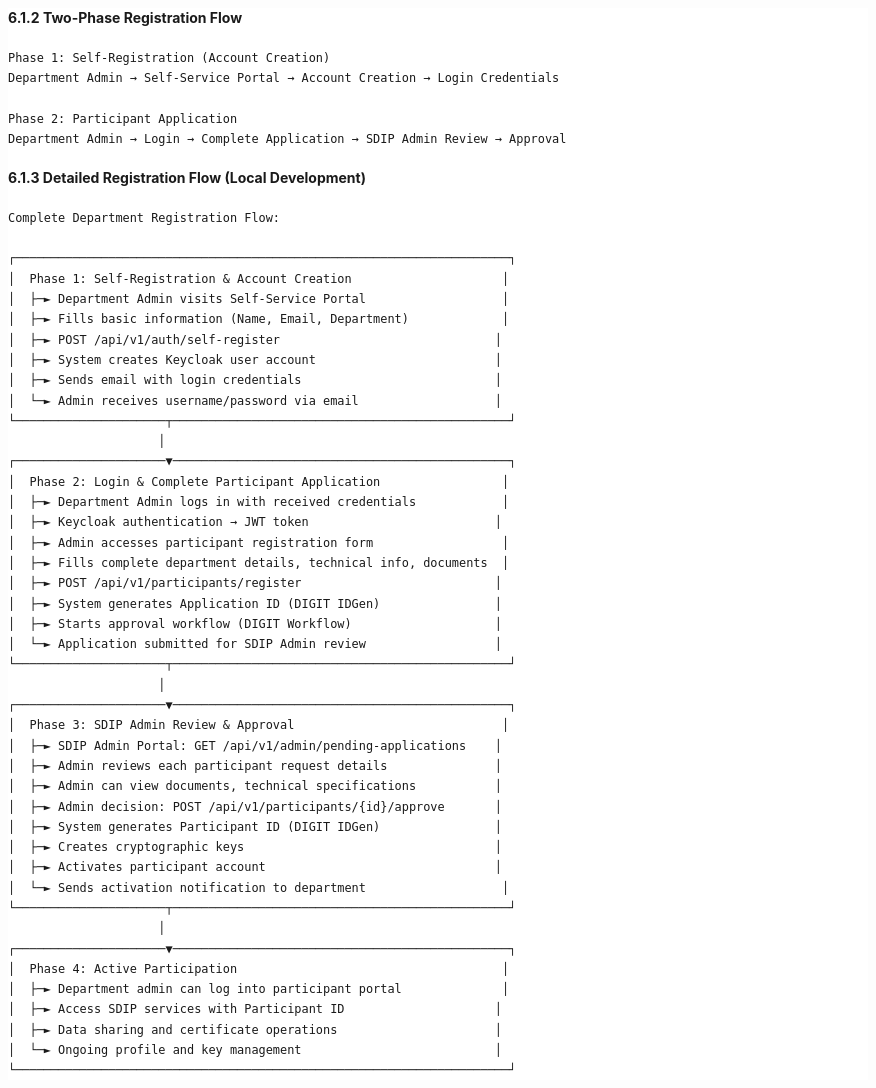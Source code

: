 #### 6.1.2 Two-Phase Registration Flow
```
Phase 1: Self-Registration (Account Creation)
Department Admin → Self-Service Portal → Account Creation → Login Credentials

Phase 2: Participant Application
Department Admin → Login → Complete Application → SDIP Admin Review → Approval
```

#### 6.1.3 Detailed Registration Flow (Local Development)
```
Complete Department Registration Flow:

┌─────────────────────────────────────────────────────────────────────┐
│  Phase 1: Self-Registration & Account Creation                     │
│  ├─► Department Admin visits Self-Service Portal                   │
│  ├─► Fills basic information (Name, Email, Department)             │
│  ├─► POST /api/v1/auth/self-register                              │
│  ├─► System creates Keycloak user account                         │
│  ├─► Sends email with login credentials                           │
│  └─► Admin receives username/password via email                   │
└─────────────────────┬───────────────────────────────────────────────┘
                     │
┌─────────────────────▼───────────────────────────────────────────────┐
│  Phase 2: Login & Complete Participant Application                 │
│  ├─► Department Admin logs in with received credentials            │
│  ├─► Keycloak authentication → JWT token                          │
│  ├─► Admin accesses participant registration form                  │
│  ├─► Fills complete department details, technical info, documents  │
│  ├─► POST /api/v1/participants/register                           │
│  ├─► System generates Application ID (DIGIT IDGen)                │
│  ├─► Starts approval workflow (DIGIT Workflow)                    │
│  └─► Application submitted for SDIP Admin review                  │
└─────────────────────┬───────────────────────────────────────────────┘
                     │
┌─────────────────────▼───────────────────────────────────────────────┐
│  Phase 3: SDIP Admin Review & Approval                             │
│  ├─► SDIP Admin Portal: GET /api/v1/admin/pending-applications    │
│  ├─► Admin reviews each participant request details               │
│  ├─► Admin can view documents, technical specifications           │
│  ├─► Admin decision: POST /api/v1/participants/{id}/approve       │
│  ├─► System generates Participant ID (DIGIT IDGen)                │
│  ├─► Creates cryptographic keys                                   │
│  ├─► Activates participant account                                │
│  └─► Sends activation notification to department                   │
└─────────────────────┬───────────────────────────────────────────────┘
                     │
┌─────────────────────▼───────────────────────────────────────────────┐
│  Phase 4: Active Participation                                     │
│  ├─► Department admin can log into participant portal              │
│  ├─► Access SDIP services with Participant ID                     │
│  ├─► Data sharing and certificate operations                      │
│  └─► Ongoing profile and key management                           │
└─────────────────────────────────────────────────────────────────────┘
```
